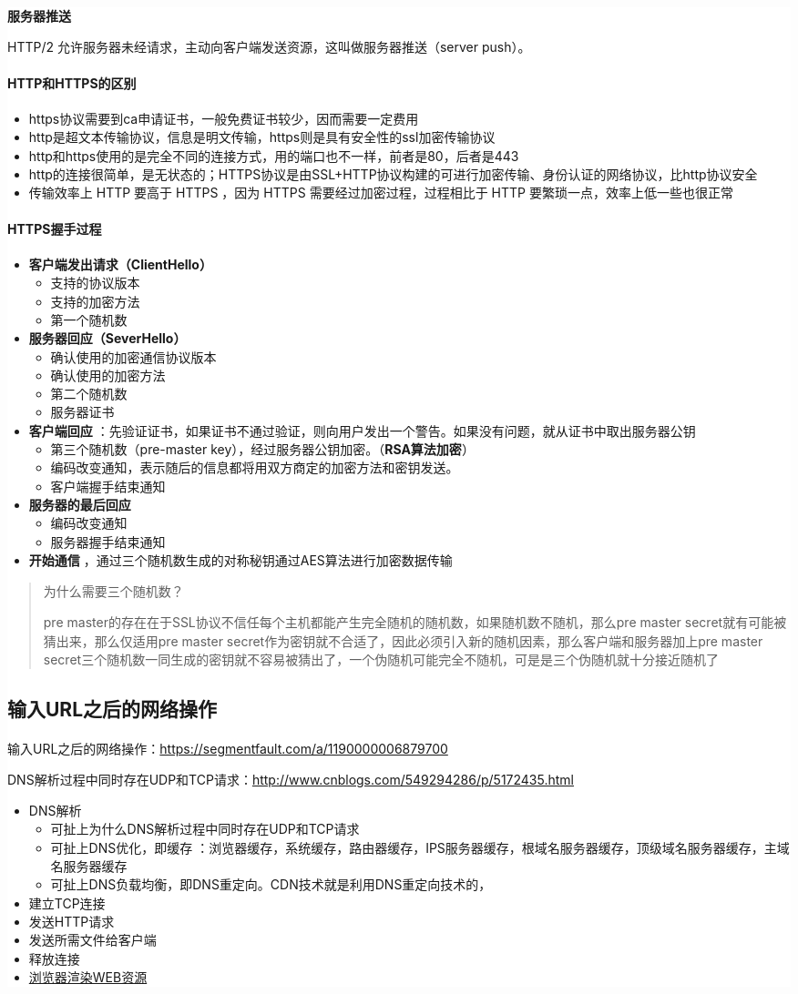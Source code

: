 

**服务器推送**

HTTP/2 允许服务器未经请求，主动向客户端发送资源，这叫做服务器推送（server push）。



#### HTTP和HTTPS的区别

- https协议需要到ca申请证书，一般免费证书较少，因而需要一定费用
- http是超文本传输协议，信息是明文传输，https则是具有安全性的ssl加密传输协议
- http和https使用的是完全不同的连接方式，用的端口也不一样，前者是80，后者是443
- http的连接很简单，是无状态的；HTTPS协议是由SSL+HTTP协议构建的可进行加密传输、身份认证的网络协议，比http协议安全
- 传输效率上 HTTP 要高于 HTTPS ，因为 HTTPS 需要经过加密过程，过程相比于 HTTP 要繁琐一点，效率上低一些也很正常



#### HTTPS握手过程

- **客户端发出请求（ClientHello）** 
  - 支持的协议版本
  - 支持的加密方法
  - 第一个随机数
- **服务器回应（SeverHello）**
  - 确认使用的加密通信协议版本
  - 确认使用的加密方法
  - 第二个随机数
  - 服务器证书
- **客户端回应** ：先验证证书，如果证书不通过验证，则向用户发出一个警告。如果没有问题，就从证书中取出服务器公钥
  - 第三个随机数（pre-master key），经过服务器公钥加密。（**RSA算法加密**）
  - 编码改变通知，表示随后的信息都将用双方商定的加密方法和密钥发送。
  - 客户端握手结束通知
- **服务器的最后回应**
  - 编码改变通知
  - 服务器握手结束通知
- **开始通信** ，通过三个随机数生成的对称秘钥通过AES算法进行加密数据传输


>  为什么需要三个随机数？
>
> pre master的存在在于SSL协议不信任每个主机都能产生完全随机的随机数，如果随机数不随机，那么pre master secret就有可能被猜出来，那么仅适用pre master secret作为密钥就不合适了，因此必须引入新的随机因素，那么客户端和服务器加上pre master secret三个随机数一同生成的密钥就不容易被猜出了，一个伪随机可能完全不随机，可是是三个伪随机就十分接近随机了




## 输入URL之后的网络操作

输入URL之后的网络操作：https://segmentfault.com/a/1190000006879700 

DNS解析过程中同时存在UDP和TCP请求：http://www.cnblogs.com/549294286/p/5172435.html

- DNS解析
  - 可扯上为什么DNS解析过程中同时存在UDP和TCP请求
  - 可扯上DNS优化，即缓存 ：浏览器缓存，系统缓存，路由器缓存，IPS服务器缓存，根域名服务器缓存，顶级域名服务器缓存，主域名服务器缓存
  - 可扯上DNS负载均衡，即DNS重定向。CDN技术就是利用DNS重定向技术的，
- 建立TCP连接
- 发送HTTP请求
- 发送所需文件给客户端
- 释放连接
- [浏览器渲染WEB资源](https://segmentfault.com/a/1190000010298038#articleHeader5)